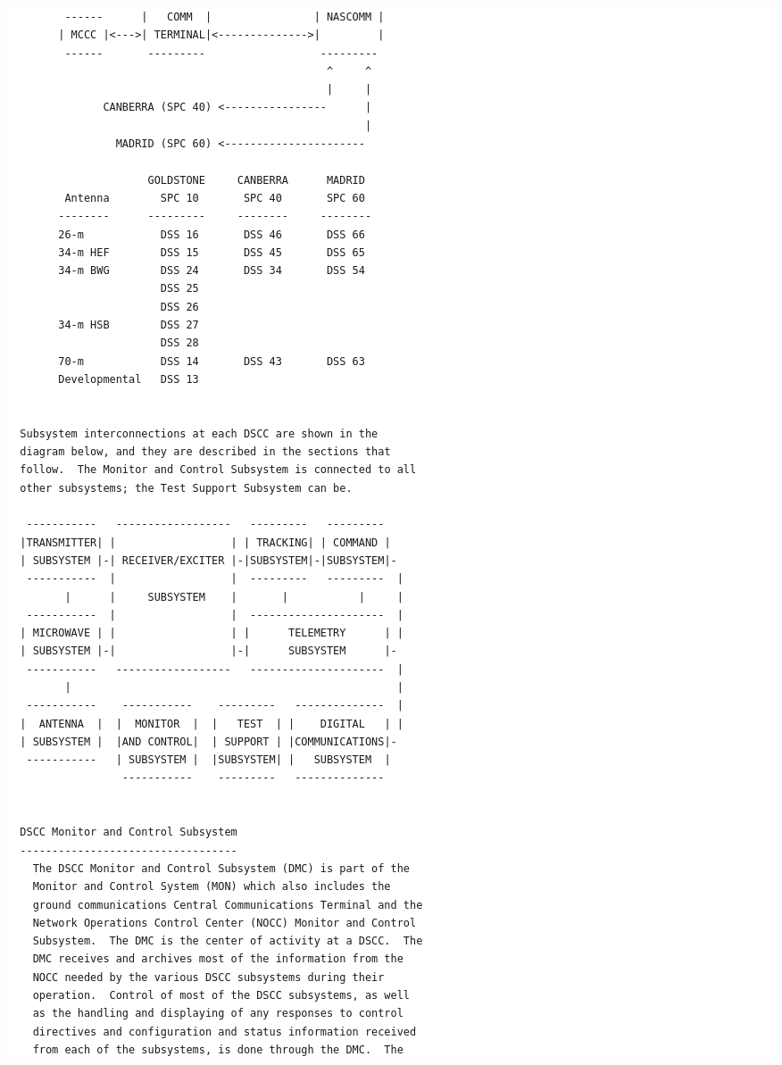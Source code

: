             ------      |   COMM  |                | NASCOMM |
            | MCCC |<--->| TERMINAL|<-------------->|         |
             ------       ---------                  ---------
                                                      ^     ^
                                                      |     |
                   CANBERRA (SPC 40) <----------------      |
                                                            |
                     MADRID (SPC 60) <----------------------
 
                          GOLDSTONE     CANBERRA      MADRID
             Antenna        SPC 10       SPC 40       SPC 60
            --------      ---------     --------     --------
            26-m            DSS 16       DSS 46       DSS 66
            34-m HEF        DSS 15       DSS 45       DSS 65
            34-m BWG        DSS 24       DSS 34       DSS 54
                            DSS 25
                            DSS 26
            34-m HSB        DSS 27
                            DSS 28
            70-m            DSS 14       DSS 43       DSS 63
            Developmental   DSS 13
 
 
      Subsystem interconnections at each DSCC are shown in the
      diagram below, and they are described in the sections that
      follow.  The Monitor and Control Subsystem is connected to all
      other subsystems; the Test Support Subsystem can be.
 
       -----------   ------------------   ---------   ---------
      |TRANSMITTER| |                  | | TRACKING| | COMMAND |
      | SUBSYSTEM |-| RECEIVER/EXCITER |-|SUBSYSTEM|-|SUBSYSTEM|-
       -----------  |                  |  ---------   ---------  |
             |      |     SUBSYSTEM    |       |           |     |
       -----------  |                  |  ---------------------  |
      | MICROWAVE | |                  | |      TELEMETRY      | |
      | SUBSYSTEM |-|                  |-|      SUBSYSTEM      |-
       -----------   ------------------   ---------------------  |
             |                                                   |
       -----------    -----------    ---------   --------------  |
      |  ANTENNA  |  |  MONITOR  |  |   TEST  | |    DIGITAL   | |
      | SUBSYSTEM |  |AND CONTROL|  | SUPPORT | |COMMUNICATIONS|-
       -----------   | SUBSYSTEM |  |SUBSYSTEM| |   SUBSYSTEM  |
                      -----------    ---------   --------------
 
 
      DSCC Monitor and Control Subsystem
      ----------------------------------
        The DSCC Monitor and Control Subsystem (DMC) is part of the
        Monitor and Control System (MON) which also includes the
        ground communications Central Communications Terminal and the
        Network Operations Control Center (NOCC) Monitor and Control
        Subsystem.  The DMC is the center of activity at a DSCC.  The
        DMC receives and archives most of the information from the
        NOCC needed by the various DSCC subsystems during their
        operation.  Control of most of the DSCC subsystems, as well
        as the handling and displaying of any responses to control
        directives and configuration and status information received
        from each of the subsystems, is done through the DMC.  The